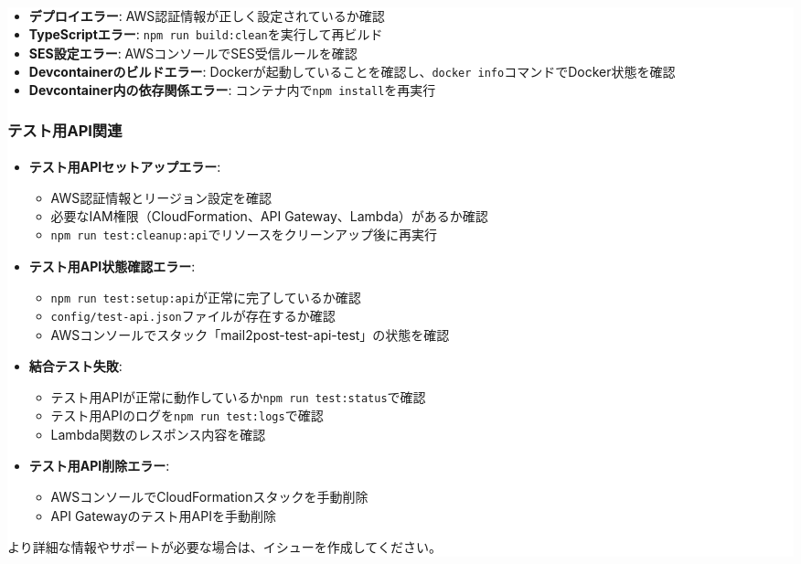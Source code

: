 - **デプロイエラー**: AWS認証情報が正しく設定されているか確認
- **TypeScriptエラー**: `npm run build:clean`を実行して再ビルド
- **SES設定エラー**: AWSコンソールでSES受信ルールを確認
- **Devcontainerのビルドエラー**:
  Dockerが起動していることを確認し、`docker info`コマンドでDocker状態を確認
- **Devcontainer内の依存関係エラー**: コンテナ内で`npm install`を再実行

### テスト用API関連

- **テスト用APIセットアップエラー**:
  - AWS認証情報とリージョン設定を確認
  - 必要なIAM権限（CloudFormation、API Gateway、Lambda）があるか確認
  - `npm run test:cleanup:api`でリソースをクリーンアップ後に再実行

- **テスト用API状態確認エラー**:
  - `npm run test:setup:api`が正常に完了しているか確認
  - `config/test-api.json`ファイルが存在するか確認
  - AWSコンソールでスタック「mail2post-test-api-test」の状態を確認

- **結合テスト失敗**:
  - テスト用APIが正常に動作しているか`npm run test:status`で確認
  - テスト用APIのログを`npm run test:logs`で確認
  - Lambda関数のレスポンス内容を確認

- **テスト用API削除エラー**:
  - AWSコンソールでCloudFormationスタックを手動削除
  - API Gatewayのテスト用APIを手動削除

より詳細な情報やサポートが必要な場合は、イシューを作成してください。
